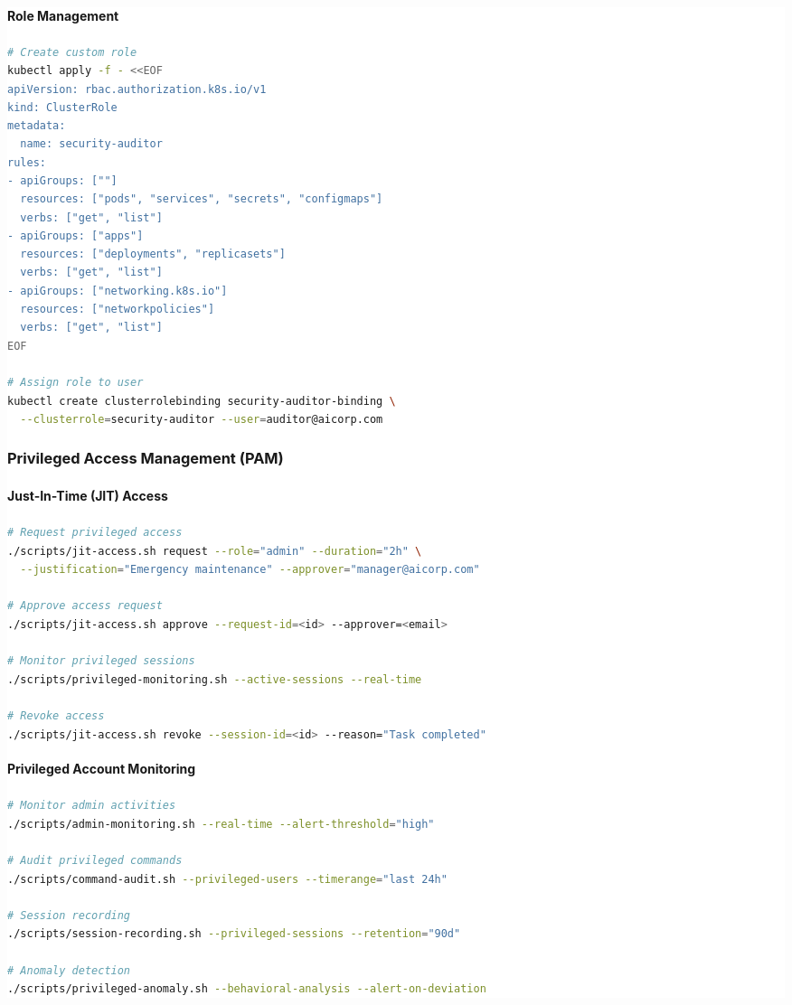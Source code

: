 #### Role Management
```bash
# Create custom role
kubectl apply -f - <<EOF
apiVersion: rbac.authorization.k8s.io/v1
kind: ClusterRole
metadata:
  name: security-auditor
rules:
- apiGroups: [""]
  resources: ["pods", "services", "secrets", "configmaps"]
  verbs: ["get", "list"]
- apiGroups: ["apps"]
  resources: ["deployments", "replicasets"]
  verbs: ["get", "list"]
- apiGroups: ["networking.k8s.io"]
  resources: ["networkpolicies"]
  verbs: ["get", "list"]
EOF

# Assign role to user
kubectl create clusterrolebinding security-auditor-binding \
  --clusterrole=security-auditor --user=auditor@aicorp.com
```

### Privileged Access Management (PAM)

#### Just-In-Time (JIT) Access
```bash
# Request privileged access
./scripts/jit-access.sh request --role="admin" --duration="2h" \
  --justification="Emergency maintenance" --approver="manager@aicorp.com"

# Approve access request
./scripts/jit-access.sh approve --request-id=<id> --approver=<email>

# Monitor privileged sessions
./scripts/privileged-monitoring.sh --active-sessions --real-time

# Revoke access
./scripts/jit-access.sh revoke --session-id=<id> --reason="Task completed"
```

#### Privileged Account Monitoring
```bash
# Monitor admin activities
./scripts/admin-monitoring.sh --real-time --alert-threshold="high"

# Audit privileged commands
./scripts/command-audit.sh --privileged-users --timerange="last 24h"

# Session recording
./scripts/session-recording.sh --privileged-sessions --retention="90d"

# Anomaly detection
./scripts/privileged-anomaly.sh --behavioral-analysis --alert-on-deviation
```
